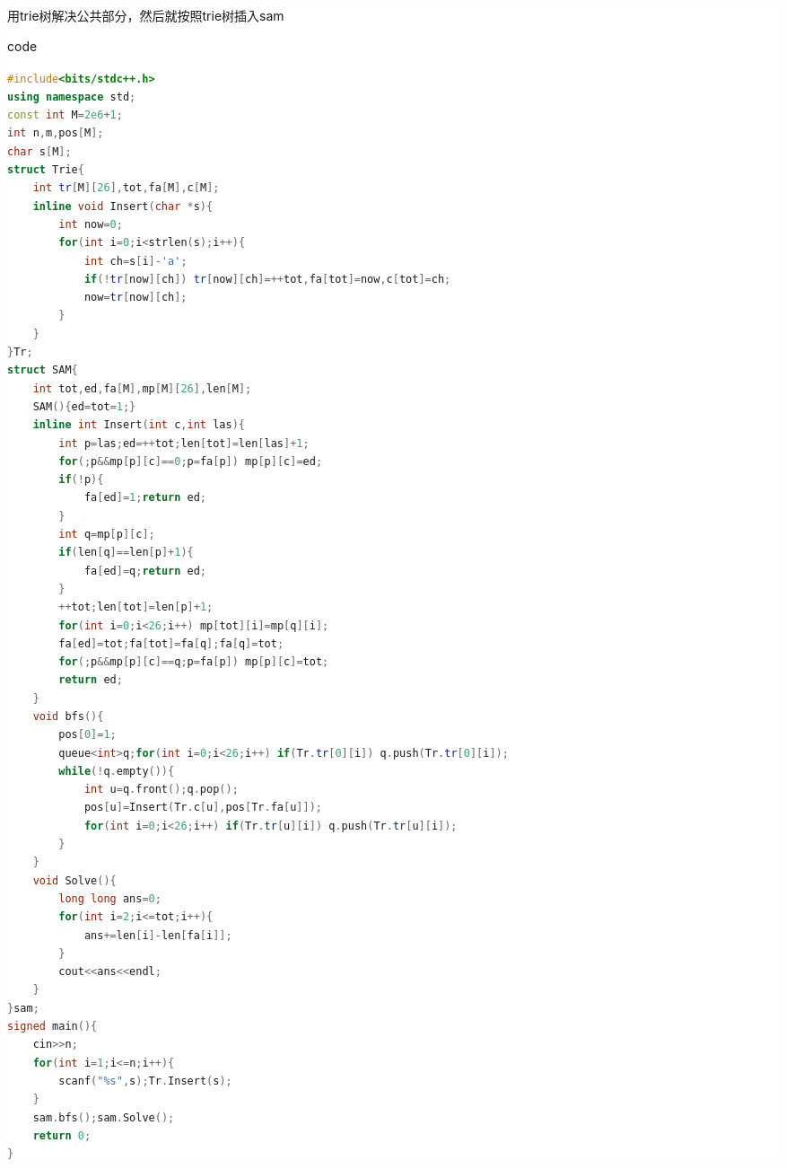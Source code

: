 用trie树解决公共部分，然后就按照trie树插入sam

code

```cpp
#include<bits/stdc++.h>
using namespace std;
const int M=2e6+1;
int n,m,pos[M];
char s[M];
struct Trie{
	int tr[M][26],tot,fa[M],c[M];
	inline void Insert(char *s){
		int now=0;
		for(int i=0;i<strlen(s);i++){
			int ch=s[i]-'a';
			if(!tr[now][ch]) tr[now][ch]=++tot,fa[tot]=now,c[tot]=ch;
			now=tr[now][ch];
		}
	}
}Tr;
struct SAM{
	int tot,ed,fa[M],mp[M][26],len[M];
	SAM(){ed=tot=1;}
	inline int Insert(int c,int las){
		int p=las;ed=++tot;len[tot]=len[las]+1;
		for(;p&&mp[p][c]==0;p=fa[p]) mp[p][c]=ed;
		if(!p){
			fa[ed]=1;return ed;
		}
		int q=mp[p][c];
		if(len[q]==len[p]+1){
			fa[ed]=q;return ed;
		}
		++tot;len[tot]=len[p]+1;
		for(int i=0;i<26;i++) mp[tot][i]=mp[q][i];
		fa[ed]=tot;fa[tot]=fa[q];fa[q]=tot;
		for(;p&&mp[p][c]==q;p=fa[p]) mp[p][c]=tot;
		return ed;
	}
	void bfs(){
		pos[0]=1;
		queue<int>q;for(int i=0;i<26;i++) if(Tr.tr[0][i]) q.push(Tr.tr[0][i]);
		while(!q.empty()){
			int u=q.front();q.pop();
			pos[u]=Insert(Tr.c[u],pos[Tr.fa[u]]);
			for(int i=0;i<26;i++) if(Tr.tr[u][i]) q.push(Tr.tr[u][i]);
		}
	}
	void Solve(){
		long long ans=0;
		for(int i=2;i<=tot;i++){
			ans+=len[i]-len[fa[i]];
		}
		cout<<ans<<endl;
	}
}sam;
signed main(){
	cin>>n;
	for(int i=1;i<=n;i++){
		scanf("%s",s);Tr.Insert(s);
	}
	sam.bfs();sam.Solve();
	return 0;
} 
```